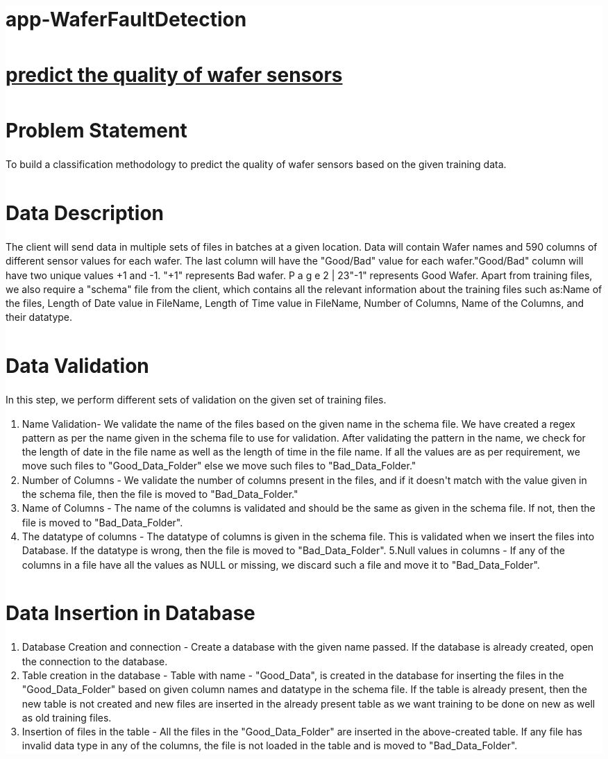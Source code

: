 # app-WaferFaultDetection
# [predict the quality of wafer sensors](https://app-wafer-fault-detection.herokuapp.com/)
# Problem Statement
To build a classification methodology to predict the quality of wafer sensors based on the given training data.  

# Data Description
The client will send data in multiple sets of files in batches at a given location. Data will contain Wafer names and 590 columns of different sensor values for each wafer. The last column will have the "Good/Bad" value for each wafer."Good/Bad" column will have two unique values +1 and -1.  "+1" represents Bad wafer.
P a g e  2 | 23"-1" represents Good Wafer. Apart from training files, we also require a "schema" file from the client, which contains all the relevant information about the training files such as:Name of the files, Length of Date value in FileName, Length of Time value in FileName, Number of Columns, Name of the Columns, and their datatype.
 
# Data Validation 
In this step, we perform different sets of validation on the given set of training files.  
1. Name Validation- We validate the name of the files based on the given name in the schema file. We have created a regex pattern as per the name given in the schema file to use for validation. After validating the pattern in the name, we check for the length of date in the file name as well as the length of time in the file name. If all the values are as per requirement, we move such files to "Good_Data_Folder" else we move such files to "Bad_Data_Folder."
2. Number of Columns - We validate the number of columns present in the files, and if it doesn't match with the value given in the schema file, then the file is moved to "Bad_Data_Folder."
3. Name of Columns - The name of the columns is validated and should be the same as given in the schema file. If not, then the file is moved to "Bad_Data_Folder".
4. The datatype of columns - The datatype of columns is given in the schema file. This is validated when we insert the files into Database. If the datatype is wrong, then the file is moved to "Bad_Data_Folder".
5.Null values in columns - If any of the columns in a file have all the values as NULL or missing, we discard such a file and move it to "Bad_Data_Folder".

# Data Insertion in Database
1) Database Creation and connection - Create a database with the given name passed. If the database is already created, open the connection to the database. 
2) Table creation in the database - Table with name - "Good_Data", is created in the database for inserting the files in the "Good_Data_Folder" based on given column names and datatype in the schema file. If the table is already present, then the new table is not created and new files are inserted in the already present table as we want training to be done on new as well as old training files.     
3) Insertion of files in the table - All the files in the "Good_Data_Folder" are inserted in the above-created table. If any file has invalid data type in any of the columns, the file is not loaded in the table and is moved to "Bad_Data_Folder".
 